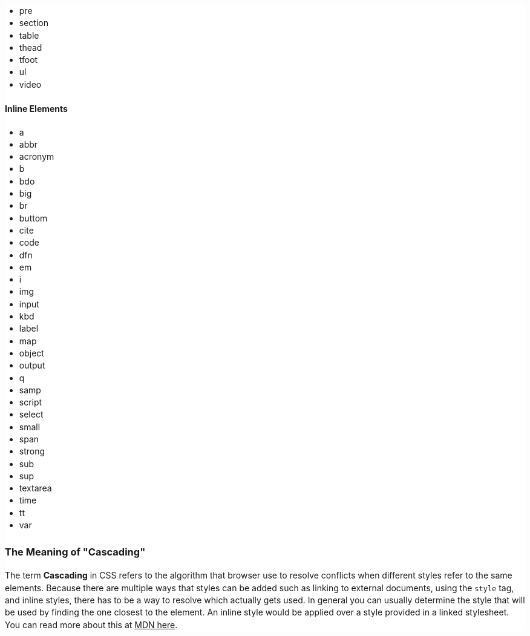 * pre
* section
* table
* thead
* tfoot
* ul
* video

#### Inline Elements



* a
* abbr
* acronym
* b
* bdo
* big
* br
* buttom
* cite
* code
* dfn
* em
* i
* img
* input
* kbd
* label
* map
* object
* output
* q
* samp
* script
* select
* small
* span
* strong
* sub
* sup
* textarea
* time
* tt
* var

### The Meaning of "Cascading"



The term **Cascading** in CSS refers to the algorithm that browser use to resolve conflicts when different styles refer to the same elements. Because there are multiple ways that styles can be added such as linking to external documents, using the `style` tag, and inline styles, there has to be a way to resolve which actually gets used. In general you can usually determine the style that will be used by finding the one closest to the element. An inline style would be applied over a style provided in a linked stylesheet.\
You can read more about this at [MDN here](https://developer.mozilla.org/en-US/docs/Web/CSS/Cascade).
